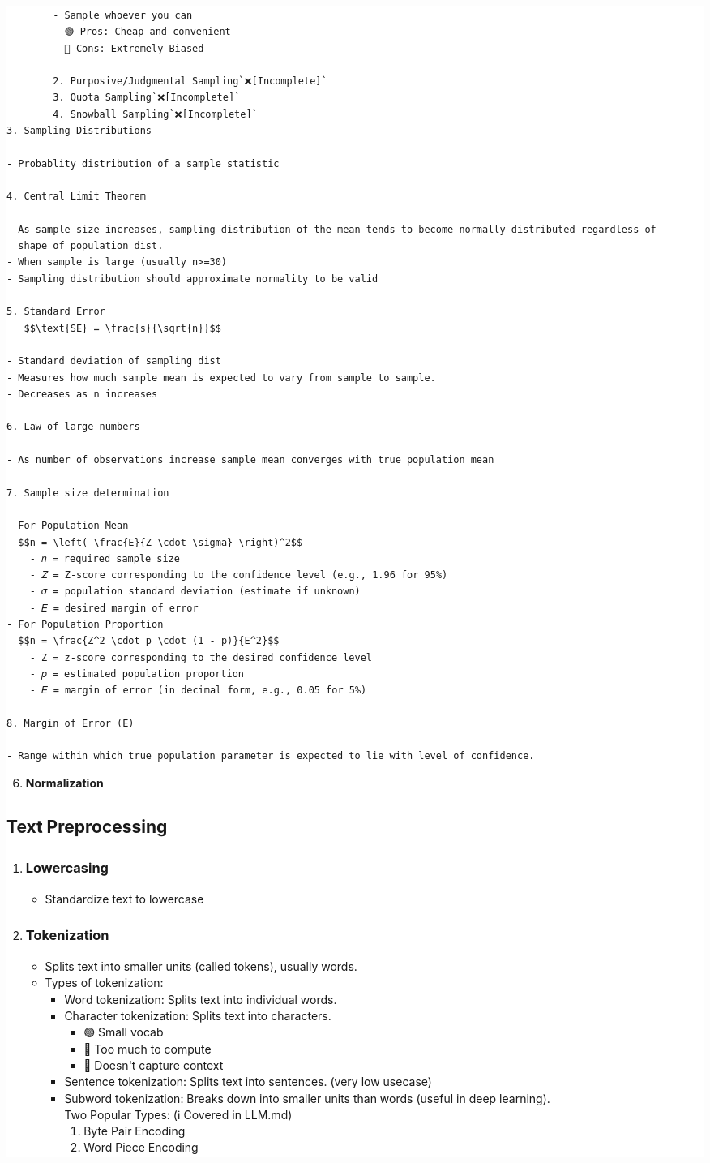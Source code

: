             - Sample whoever you can
            - 🟢 Pros: Cheap and convenient
            - 🔴 Cons: Extremely Biased

            2. Purposive/Judgmental Sampling`❌[Incomplete]`
            3. Quota Sampling`❌[Incomplete]`
            4. Snowball Sampling`❌[Incomplete]`
    3. Sampling Distributions

    - Probablity distribution of a sample statistic

    4. Central Limit Theorem

    - As sample size increases, sampling distribution of the mean tends to become normally distributed regardless of
      shape of population dist.
    - When sample is large (usually n>=30)
    - Sampling distribution should approximate normality to be valid

    5. Standard Error
       $$\text{SE} = \frac{s}{\sqrt{n}}$$

    - Standard deviation of sampling dist
    - Measures how much sample mean is expected to vary from sample to sample.
    - Decreases as n increases

    6. Law of large numbers

    - As number of observations increase sample mean converges with true population mean

    7. Sample size determination

    - For Population Mean
      $$n = \left( \frac{E}{Z \cdot \sigma} \right)^2$$
        - 𝑛 = required sample size
        - 𝑍 = Z-score corresponding to the confidence level (e.g., 1.96 for 95%)
        - 𝜎 = population standard deviation (estimate if unknown)
        - 𝐸 = desired margin of error
    - For Population Proportion
      $$n = \frac{Z^2 \cdot p \cdot (1 - p)}{E^2}$$
        - Z = z-score corresponding to the desired confidence level
        - 𝑝 = estimated population proportion
        - 𝐸 = margin of error (in decimal form, e.g., 0.05 for 5%)

    8. Margin of Error (E)

    - Range within which true population parameter is expected to lie with level of confidence.


6. **Normalization**

## Text Preprocessing

1. ### Lowercasing
   - Standardize text to lowercase
2. ### Tokenization
   - Splits text into smaller units (called tokens), usually words.
   - Types of tokenization:
       - Word tokenization: Splits text into individual words.
       - Character tokenization: Splits text into characters.
           - 🟢 Small vocab
           - 🔴 Too much to compute
           - 🔴 Doesn't capture context
       - Sentence tokenization: Splits text into sentences. (very low usecase)
       - Subword tokenization: Breaks down into smaller units than words (useful in deep learning).  
         Two Popular Types: (ℹ️ Covered in LLM.md)
           1. Byte Pair Encoding
           2. Word Piece Encoding
